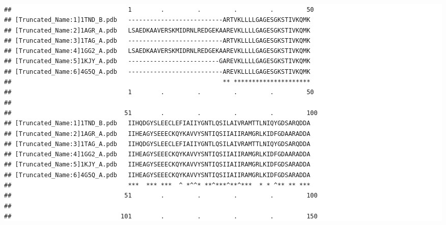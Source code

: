     ##                                1        .         .         .         .         50 
    ## [Truncated_Name:1]1TND_B.pdb   --------------------------ARTVKLLLLGAGESGKSTIVKQMK
    ## [Truncated_Name:2]1AGR_A.pdb   LSAEDKAAVERSKMIDRNLREDGEKAAREVKLLLLGAGESGKSTIVKQMK
    ## [Truncated_Name:3]1TAG_A.pdb   --------------------------ARTVKLLLLGAGESGKSTIVKQMK
    ## [Truncated_Name:4]1GG2_A.pdb   LSAEDKAAVERSKMIDRNLREDGEKAAREVKLLLLGAGESGKSTIVKQMK
    ## [Truncated_Name:5]1KJY_A.pdb   -------------------------GAREVKLLLLGAGESGKSTIVKQMK
    ## [Truncated_Name:6]4G5Q_A.pdb   --------------------------AREVKLLLLGAGESGKSTIVKQMK
    ##                                                          ** ********************* 
    ##                                1        .         .         .         .         50 
    ## 
    ##                               51        .         .         .         .         100 
    ## [Truncated_Name:1]1TND_B.pdb   IIHQDGYSLEECLEFIAIIYGNTLQSILAIVRAMTTLNIQYGDSARQDDA
    ## [Truncated_Name:2]1AGR_A.pdb   IIHEAGYSEEECKQYKAVVYSNTIQSIIAIIRAMGRLKIDFGDAARADDA
    ## [Truncated_Name:3]1TAG_A.pdb   IIHQDGYSLEECLEFIAIIYGNTLQSILAIVRAMTTLNIQYGDSARQDDA
    ## [Truncated_Name:4]1GG2_A.pdb   IIHEAGYSEEECKQYKAVVYSNTIQSIIAIIRAMGRLKIDFGDAARADDA
    ## [Truncated_Name:5]1KJY_A.pdb   IIHEAGYSEEECKQYKAVVYSNTIQSIIAIIRAMGRLKIDFGDSARADDA
    ## [Truncated_Name:6]4G5Q_A.pdb   IIHEAGYSEEECKQYKAVVYSNTIQSIIAIIRAMGRLKIDFGDSARADDA
    ##                                ***  *** ***  ^ *^^* **^***^**^***  * * ^** ** *** 
    ##                               51        .         .         .         .         100 
    ## 
    ##                              101        .         .         .         .         150 